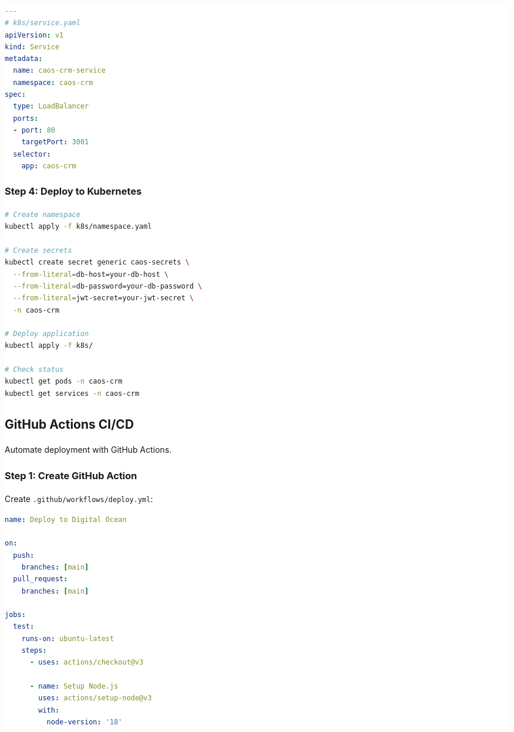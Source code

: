 ```yaml
---
# k8s/service.yaml
apiVersion: v1
kind: Service
metadata:
  name: caos-crm-service
  namespace: caos-crm
spec:
  type: LoadBalancer
  ports:
  - port: 80
    targetPort: 3001
  selector:
    app: caos-crm
```

### Step 4: Deploy to Kubernetes

```bash
# Create namespace
kubectl apply -f k8s/namespace.yaml

# Create secrets
kubectl create secret generic caos-secrets \
  --from-literal=db-host=your-db-host \
  --from-literal=db-password=your-db-password \
  --from-literal=jwt-secret=your-jwt-secret \
  -n caos-crm

# Deploy application
kubectl apply -f k8s/

# Check status
kubectl get pods -n caos-crm
kubectl get services -n caos-crm
```

## GitHub Actions CI/CD

Automate deployment with GitHub Actions.

### Step 1: Create GitHub Action

Create `.github/workflows/deploy.yml`:

```yaml
name: Deploy to Digital Ocean

on:
  push:
    branches: [main]
  pull_request:
    branches: [main]

jobs:
  test:
    runs-on: ubuntu-latest
    steps:
      - uses: actions/checkout@v3

      - name: Setup Node.js
        uses: actions/setup-node@v3
        with:
          node-version: '18'
```